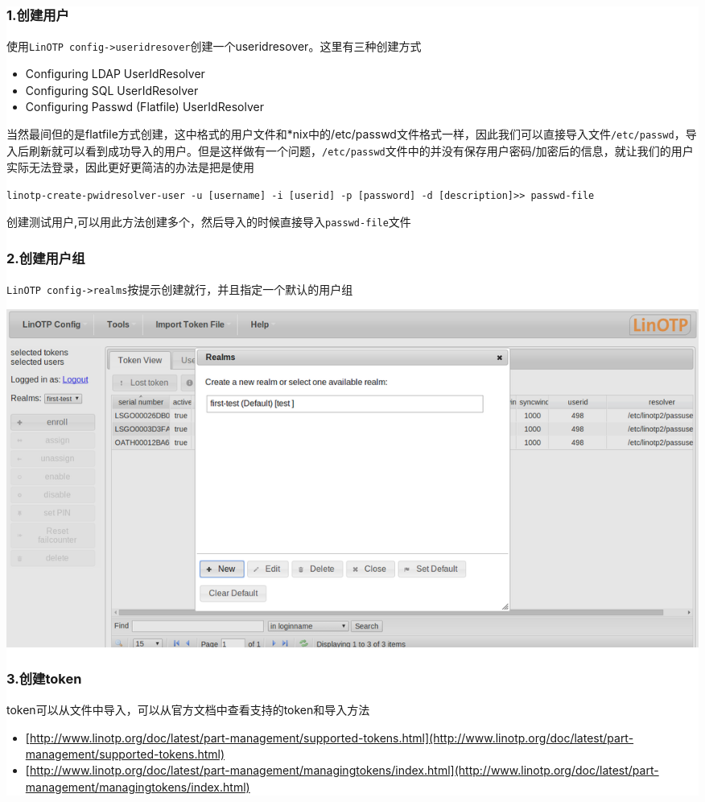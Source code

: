 ### 1.创建用户

使用`LinOTP config->useridresover`创建一个useridresover。这里有三种创建方式

* Configuring LDAP UserIdResolver
* Configuring SQL UserIdResolver
* Configuring Passwd (Flatfile) UserIdResolver

当然最间但的是flatfile方式创建，这中格式的用户文件和\*nix中的/etc/passwd文件格式一样，因此我们可以直接导入文件`/etc/passwd`，导入后刷新就可以看到成功导入的用户。但是这样做有一个问题，`/etc/passwd`文件中的并没有保存用户密码/加密后的信息，就让我们的用户实际无法登录，因此更好更简洁的办法是把是使用

```
linotp-create-pwidresolver-user -u [username] -i [userid] -p [password] -d [description]>> passwd-file
```

创建测试用户,可以用此方法创建多个，然后导入的时候直接导入`passwd-file`文件

### 2.创建用户组

`LinOTP config->realms`按提示创建就行，并且指定一个默认的用户组

![manage2.png](/images/linotp/manage2.png)

### 3.创建token

token可以从文件中导入，可以从官方文档中查看支持的token和导入方法

* [http://www.linotp.org/doc/latest/part-management/supported-tokens.html](http://www.linotp.org/doc/latest/part-management/supported-tokens.html)
* [http://www.linotp.org/doc/latest/part-management/managingtokens/index.html](http://www.linotp.org/doc/latest/part-management/managingtokens/index.html)
